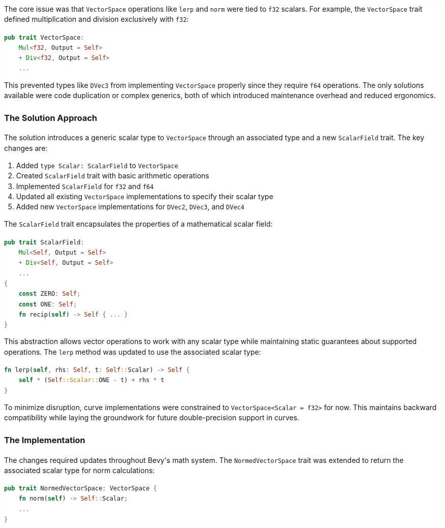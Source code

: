 The core issue was that `VectorSpace` operations like `lerp` and `norm` were tied to `f32` scalars. For example, the `VectorSpace` trait defined multiplication and division exclusively with `f32`:
```rust
pub trait VectorSpace:
    Mul<f32, Output = Self>
    + Div<f32, Output = Self>
    ...
```

This prevented types like `DVec3` from implementing `VectorSpace` properly since they require `f64` operations. The only solutions available were code duplication or complex generics, both of which introduced maintenance overhead and reduced ergonomics.

### The Solution Approach
The solution introduces a generic scalar type to `VectorSpace` through an associated type and a new `ScalarField` trait. The key changes are:
1. Added `type Scalar: ScalarField` to `VectorSpace`
2. Created `ScalarField` trait with basic arithmetic operations
3. Implemented `ScalarField` for `f32` and `f64`
4. Updated all existing `VectorSpace` implementations to specify their scalar type
5. Added new `VectorSpace` implementations for `DVec2`, `DVec3`, and `DVec4`

The `ScalarField` trait encapsulates the properties of a mathematical scalar field:
```rust
pub trait ScalarField:
    Mul<Self, Output = Self>
    + Div<Self, Output = Self>
    ...
{
    const ZERO: Self;
    const ONE: Self;
    fn recip(self) -> Self { ... }
}
```

This abstraction allows vector operations to work with any scalar type while maintaining static guarantees about supported operations. The `lerp` method was updated to use the associated scalar type:
```rust
fn lerp(self, rhs: Self, t: Self::Scalar) -> Self {
    self * (Self::Scalar::ONE - t) + rhs * t
}
```

To minimize disruption, curve implementations were constrained to `VectorSpace<Scalar = f32>` for now. This maintains backward compatibility while laying the groundwork for future double-precision support in curves.

### The Implementation
The changes required updates throughout Bevy's math system. The `NormedVectorSpace` trait was extended to return the associated scalar type for norm calculations:
```rust
pub trait NormedVectorSpace: VectorSpace {
    fn norm(self) -> Self::Scalar;
    ...
}
```
